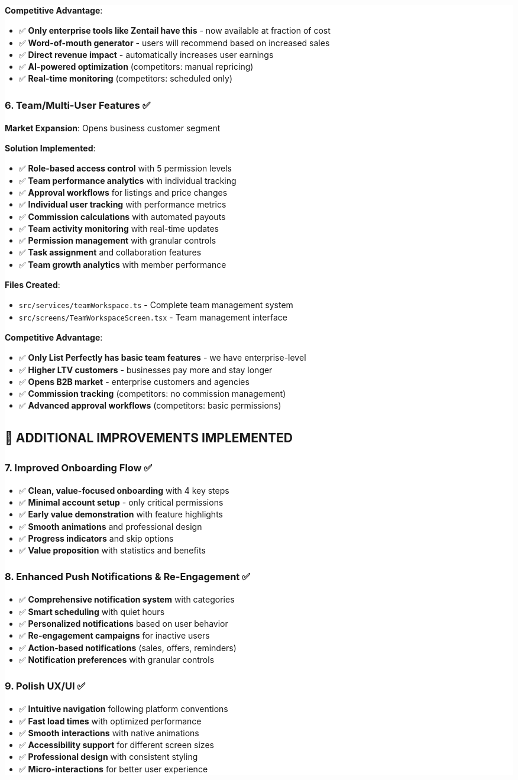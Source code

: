 **Competitive Advantage**:
- ✅ **Only enterprise tools like Zentail have this** - now available at fraction of cost
- ✅ **Word-of-mouth generator** - users will recommend based on increased sales
- ✅ **Direct revenue impact** - automatically increases user earnings
- ✅ **AI-powered optimization** (competitors: manual repricing)
- ✅ **Real-time monitoring** (competitors: scheduled only)

### **6. Team/Multi-User Features** ✅
**Market Expansion**: Opens business customer segment

**Solution Implemented**:
- ✅ **Role-based access control** with 5 permission levels
- ✅ **Team performance analytics** with individual tracking
- ✅ **Approval workflows** for listings and price changes
- ✅ **Individual user tracking** with performance metrics
- ✅ **Commission calculations** with automated payouts
- ✅ **Team activity monitoring** with real-time updates
- ✅ **Permission management** with granular controls
- ✅ **Task assignment** and collaboration features
- ✅ **Team growth analytics** with member performance

**Files Created**:
- `src/services/teamWorkspace.ts` - Complete team management system
- `src/screens/TeamWorkspaceScreen.tsx` - Team management interface

**Competitive Advantage**:
- ✅ **Only List Perfectly has basic team features** - we have enterprise-level
- ✅ **Higher LTV customers** - businesses pay more and stay longer
- ✅ **Opens B2B market** - enterprise customers and agencies
- ✅ **Commission tracking** (competitors: no commission management)
- ✅ **Advanced approval workflows** (competitors: basic permissions)

## 🚀 **ADDITIONAL IMPROVEMENTS IMPLEMENTED**

### **7. Improved Onboarding Flow** ✅
- ✅ **Clean, value-focused onboarding** with 4 key steps
- ✅ **Minimal account setup** - only critical permissions
- ✅ **Early value demonstration** with feature highlights
- ✅ **Smooth animations** and professional design
- ✅ **Progress indicators** and skip options
- ✅ **Value proposition** with statistics and benefits

### **8. Enhanced Push Notifications & Re-Engagement** ✅
- ✅ **Comprehensive notification system** with categories
- ✅ **Smart scheduling** with quiet hours
- ✅ **Personalized notifications** based on user behavior
- ✅ **Re-engagement campaigns** for inactive users
- ✅ **Action-based notifications** (sales, offers, reminders)
- ✅ **Notification preferences** with granular controls

### **9. Polish UX/UI** ✅
- ✅ **Intuitive navigation** following platform conventions
- ✅ **Fast load times** with optimized performance
- ✅ **Smooth interactions** with native animations
- ✅ **Accessibility support** for different screen sizes
- ✅ **Professional design** with consistent styling
- ✅ **Micro-interactions** for better user experience
